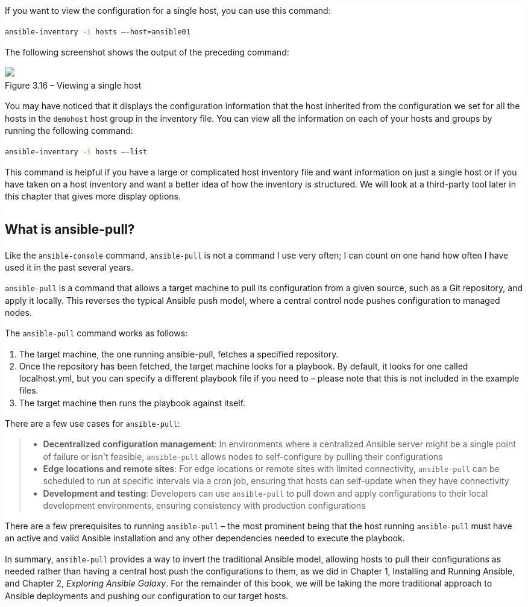 If you want to view the configuration for a single host, you can use this command:

```sh
ansible-inventory -i hosts –-host=ansible01
```

The following screenshot shows the output of the preceding command:

![](https://static.packt-cdn.com/products/9781835088913/graphics/image/B21620_03_16.jpg)<br>
Figure 3.16 – Viewing a single host

You may have noticed that it displays the configuration information that the host inherited from the configuration we set for all the hosts in the `demohost` host group in the inventory file. You can view all the information on each of your hosts and groups by running the following command:

```sh
ansible-inventory -i hosts –-list
```

This command is helpful if you have a large or complicated host inventory file and want information on just a single host or if you have taken on a host inventory and want a better idea of how the inventory is structured. We will look at a third-party tool later in this chapter that gives more display options.

## What is ansible-pull?

Like the `ansible-console` command, `ansible-pull` is not a command I use very often; I can count on one hand how often I have used it in the past several years.

`ansible-pull` is a command that allows a target machine to pull its configuration from a given source, such as a Git repository, and apply it locally. This reverses the typical Ansible push model, where a central control node pushes configuration to managed nodes.

The `ansible-pull` command works as follows:

1. The target machine, the one running ansible-pull, fetches a specified repository.
2. Once the repository has been fetched, the target machine looks for a playbook. By default, it looks for one called localhost.yml, but you can specify a different playbook file if you need to – please note that this is not included in the example files.
3. The target machine then runs the playbook against itself.

There are a few use cases for `ansible-pull`:

> * **Decentralized configuration management**: In environments where a centralized Ansible server might be a single point of failure or isn't feasible, `ansible-pull` allows nodes to self-configure by pulling their configurations
> * **Edge locations and remote sites**: For edge locations or remote sites with limited connectivity, `ansible-pull` can be scheduled to run at specific intervals via a cron job, ensuring that hosts can self-update when they have connectivity
> * **Development and testing**: Developers can use `ansible-pull` to pull down and apply configurations to their local development environments, ensuring consistency with production configurations

There are a few prerequisites to running `ansible-pull` – the most prominent being that the host running `ansible-pull` must have an active and valid Ansible installation and any other dependencies needed to execute the playbook.

In summary, `ansible-pull` provides a way to invert the traditional Ansible model, allowing hosts to pull their configurations as needed rather than having a central host push the configurations to them, as we did in Chapter 1, Installing and Running Ansible, and Chapter 2, *Exploring Ansible Galaxy*. For the remainder of this book, we will be taking the more traditional approach to Ansible deployments and pushing our configuration to our target hosts.
